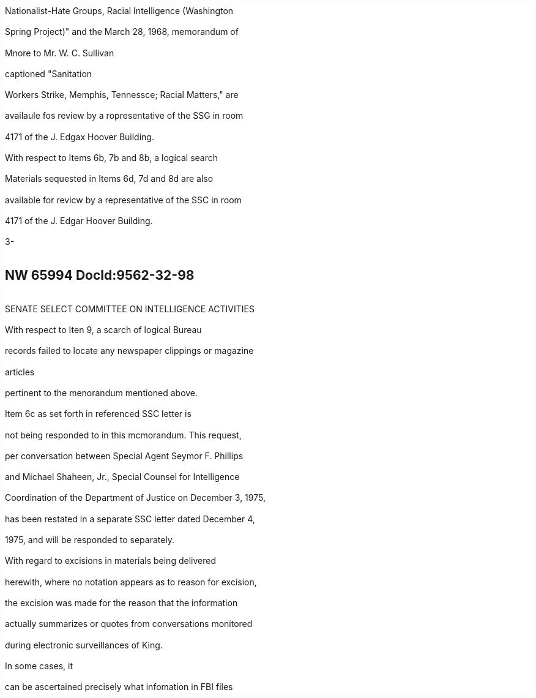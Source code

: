 Nationalist-Hate Groups, Racial Intelligence (Washington

Spring Project)" and the March 28, 1968, memorandum of

Mnore to Mr. W. C. Sullivan

captioned "Sanitation

Workers Strike, Memphis, Tennessce; Racial Matters," are

availaule fos review by a ropresentative of the SSG in room

4171 of the J. Edgax Hoover Building.

With respect to Items 6b, 7b and 8b, a logical search

Materials sequested in Items 6d, 7d and 8d are also

available for revicw by a representative of the SSC in room

4171 of the J. Edgar Hoover Building.

3-

NW 65994 Docld:9562-32-98
---

##
SENATE SELECT COMMITTEE ON INTELLIGENCE ACTIVITIES

With respect to Iten 9, a scarch of logical Bureau

records failed to locate any newspaper clippings or magazine

articles

pertinent to the menorandum mentioned above.

Item 6c as set forth in referenced SSC letter is

not being responded to in this mcmorandum. This request,

per conversation between Special Agent Seymor F. Phillips

and Michael Shaheen, Jr., Special Counsel for Intelligence

Coordination of the Department of Justice on December 3, 1975,

has been restated in a separate SSC letter dated December 4,

1975, and will be responded to separately.

With regard to excisions in materials being delivered

herewith, where no notation appears as to reason for excision,

the excision was made for the reason that the information

actually summarizes or quotes from conversations monitored

during electronic surveillances of King.

In some cases, it

can be ascertained precisely what infomation in FBI files
